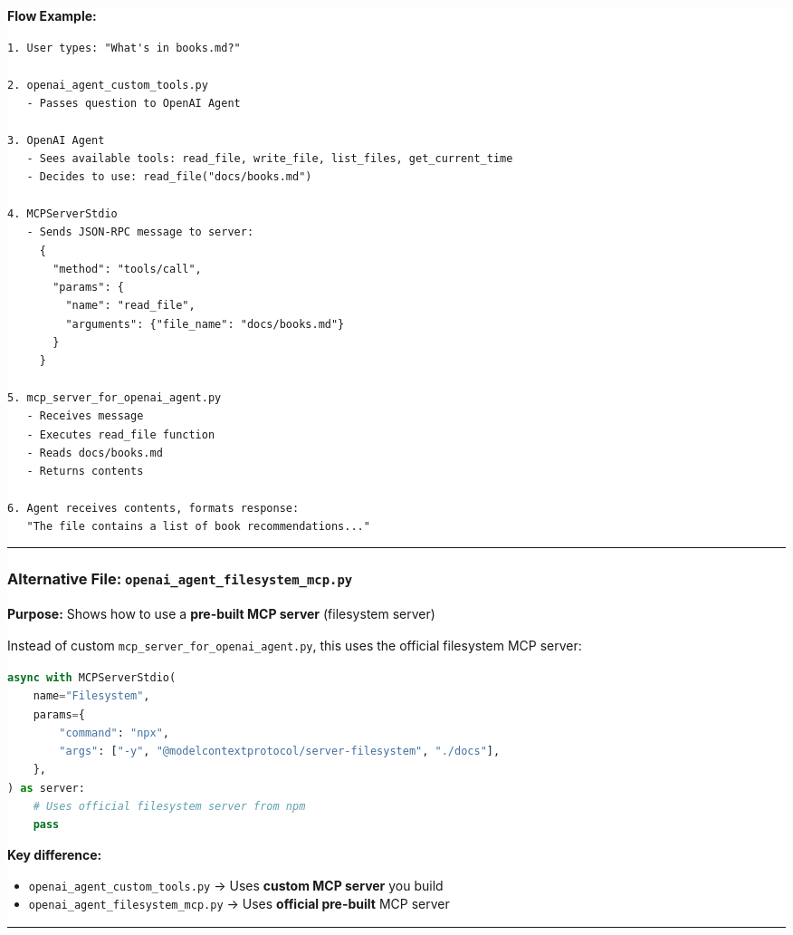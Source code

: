 **Flow Example:**

```
1. User types: "What's in books.md?"

2. openai_agent_custom_tools.py
   - Passes question to OpenAI Agent

3. OpenAI Agent
   - Sees available tools: read_file, write_file, list_files, get_current_time
   - Decides to use: read_file("docs/books.md")

4. MCPServerStdio
   - Sends JSON-RPC message to server:
     {
       "method": "tools/call",
       "params": {
         "name": "read_file",
         "arguments": {"file_name": "docs/books.md"}
       }
     }

5. mcp_server_for_openai_agent.py
   - Receives message
   - Executes read_file function
   - Reads docs/books.md
   - Returns contents

6. Agent receives contents, formats response:
   "The file contains a list of book recommendations..."
```

---

### Alternative File: `openai_agent_filesystem_mcp.py`

**Purpose:** Shows how to use a **pre-built MCP server** (filesystem server)

Instead of custom `mcp_server_for_openai_agent.py`, this uses the official filesystem MCP server:

```python
async with MCPServerStdio(
    name="Filesystem",
    params={
        "command": "npx",
        "args": ["-y", "@modelcontextprotocol/server-filesystem", "./docs"],
    },
) as server:
    # Uses official filesystem server from npm
    pass
```

**Key difference:**
- `openai_agent_custom_tools.py` → Uses **custom MCP server** you build
- `openai_agent_filesystem_mcp.py` → Uses **official pre-built** MCP server

---